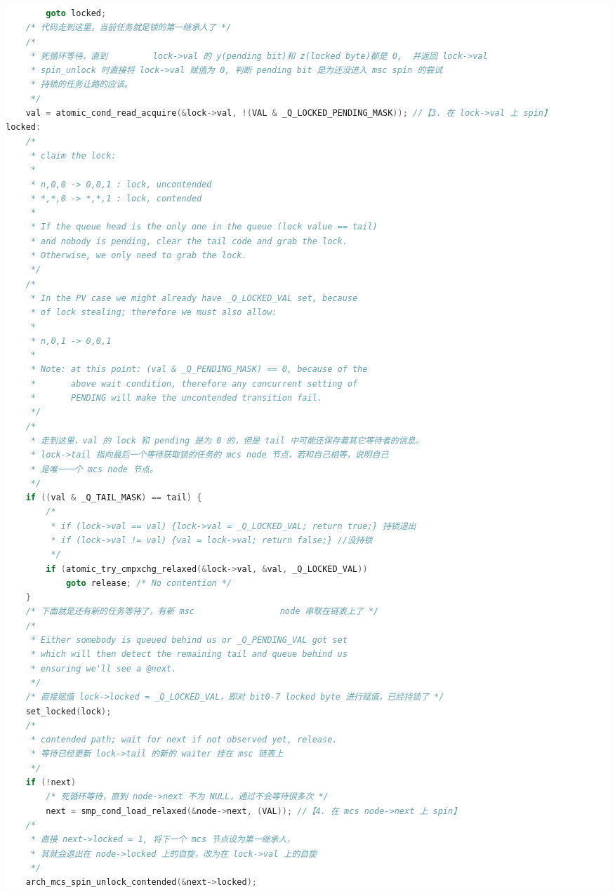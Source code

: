 ```c
        goto locked;
    /* 代码走到这里，当前任务就是锁的第一继承人了 */
    /*
     * 死循环等待，直到         lock->val 的 y(pending bit)和 z(locked byte)都是 0,  并返回 lock->val
     * spin_unlock 时直接将 lock->val 赋值为 0, 判断 pending bit 是为还没进入 msc spin 的尝试
     * 持锁的任务让路的应该。
     */
    val = atomic_cond_read_acquire(&lock->val, !(VAL & _Q_LOCKED_PENDING_MASK)); //【3. 在 lock->val 上 spin】
locked:
    /*
     * claim the lock:
     *
     * n,0,0 -> 0,0,1 : lock, uncontended
     * *,*,0 -> *,*,1 : lock, contended
     *
     * If the queue head is the only one in the queue (lock value == tail)
     * and nobody is pending, clear the tail code and grab the lock.
     * Otherwise, we only need to grab the lock.
     */
    /*
     * In the PV case we might already have _Q_LOCKED_VAL set, because
     * of lock stealing; therefore we must also allow:
     *
     * n,0,1 -> 0,0,1
     *
     * Note: at this point: (val & _Q_PENDING_MASK) == 0, because of the
     *       above wait condition, therefore any concurrent setting of
     *       PENDING will make the uncontended transition fail.
     */
    /*
     * 走到这里，val 的 lock 和 pending 是为 0 的，但是 tail 中可能还保存着其它等待者的信息。
     * lock->tail 指向最后一个等待获取锁的任务的 mcs node 节点，若和自己相等，说明自己
     * 是唯一一个 mcs node 节点。
     */
    if ((val & _Q_TAIL_MASK) == tail) {
        /*
         * if (lock->val == val) {lock->val = _Q_LOCKED_VAL; return true;} 持锁退出
         * if (lock->val != val) {val = lock->val; return false;} //没持锁
         */
        if (atomic_try_cmpxchg_relaxed(&lock->val, &val, _Q_LOCKED_VAL))
            goto release; /* No contention */
    }
    /* 下面就是还有新的任务等待了，有新 msc                 node 串联在链表上了 */
    /*
     * Either somebody is queued behind us or _Q_PENDING_VAL got set
     * which will then detect the remaining tail and queue behind us
     * ensuring we'll see a @next.
     */
    /* 直接赋值 lock->locked = _Q_LOCKED_VAL，即对 bit0-7 locked byte 进行赋值，已经持锁了 */
    set_locked(lock);
    /*
     * contended path; wait for next if not observed yet, release.
     * 等待已经更新 lock->tail 的新的 waiter 挂在 msc 链表上
     */
    if (!next)
        /* 死循环等待，直到 node->next 不为 NULL，通过不会等待很多次 */
        next = smp_cond_load_relaxed(&node->next, (VAL)); //【4. 在 mcs node->next 上 spin】
    /*
     * 直接 next->locked = 1, 将下一个 mcs 节点设为第一继承人，
     * 其就会退出在 node->locked 上的自旋，改为在 lock->val 上的自旋
     */
    arch_mcs_spin_unlock_contended(&next->locked);
```